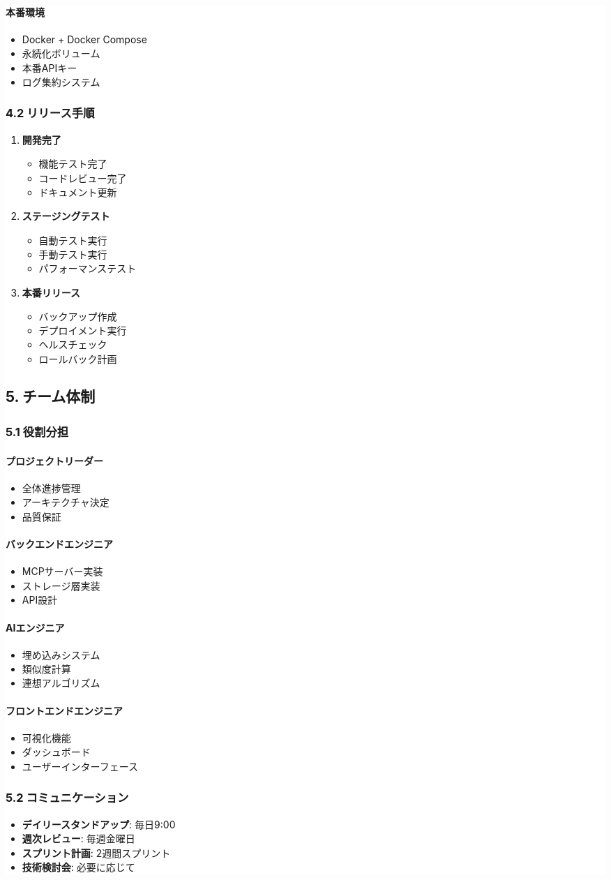 #### 本番環境
- Docker + Docker Compose
- 永続化ボリューム
- 本番APIキー
- ログ集約システム

### 4.2 リリース手順

1. **開発完了**
   - 機能テスト完了
   - コードレビュー完了
   - ドキュメント更新

2. **ステージングテスト**
   - 自動テスト実行
   - 手動テスト実行
   - パフォーマンステスト

3. **本番リリース**
   - バックアップ作成
   - デプロイメント実行
   - ヘルスチェック
   - ロールバック計画

## 5. チーム体制

### 5.1 役割分担

#### プロジェクトリーダー
- 全体進捗管理
- アーキテクチャ決定
- 品質保証

#### バックエンドエンジニア
- MCPサーバー実装
- ストレージ層実装
- API設計

#### AIエンジニア
- 埋め込みシステム
- 類似度計算
- 連想アルゴリズム

#### フロントエンドエンジニア
- 可視化機能
- ダッシュボード
- ユーザーインターフェース

### 5.2 コミュニケーション

- **デイリースタンドアップ**: 毎日9:00
- **週次レビュー**: 毎週金曜日
- **スプリント計画**: 2週間スプリント
- **技術検討会**: 必要に応じて
